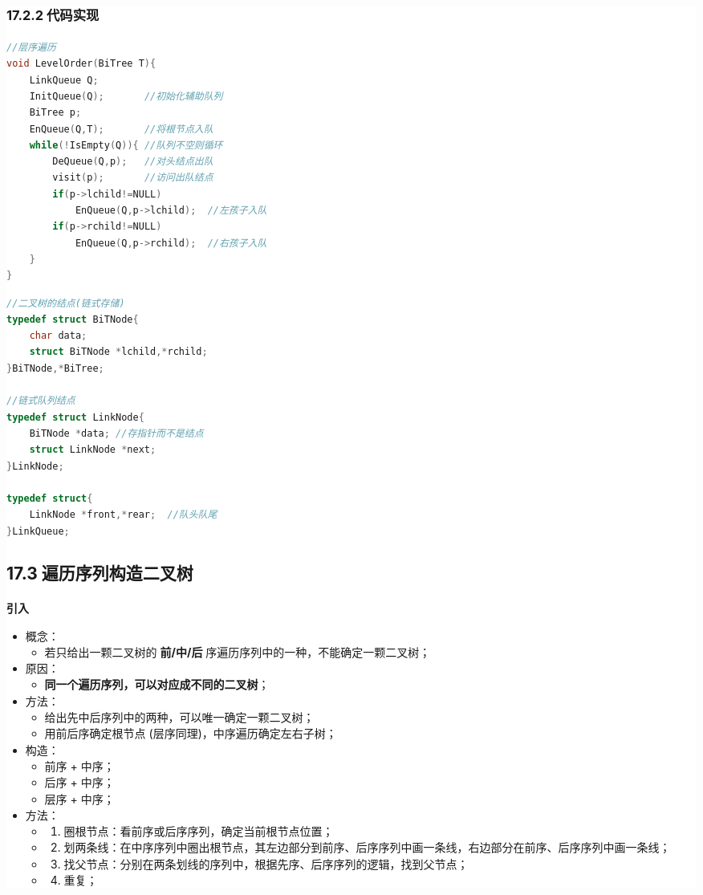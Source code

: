 ### 17.2.2 代码实现
```c
//层序遍历
void LevelOrder(BiTree T){
	LinkQueue Q;
	InitQueue(Q);       //初始化辅助队列
	BiTree p;
	EnQueue(Q,T);       //将根节点入队
	while(!IsEmpty(Q)){ //队列不空则循环
		DeQueue(Q,p);   //对头结点出队
		visit(p);       //访问出队结点
		if(p->lchild!=NULL)
			EnQueue(Q,p->lchild);  //左孩子入队
		if(p->rchild!=NULL)
			EnQueue(Q,p->rchild);  //右孩子入队
	}
}
```

```c
//二叉树的结点(链式存储)
typedef struct BiTNode{
	char data;
	struct BiTNode *lchild,*rchild;
}BiTNode,*BiTree;

//链式队列结点
typedef struct LinkNode{
	BiTNode *data; //存指针而不是结点
	struct LinkNode *next;
}LinkNode;

typedef struct{
	LinkNode *front,*rear;  //队头队尾
}LinkQueue;
```

## 17.3 遍历序列构造二叉树
**引入**
+ 概念：
	+ 若只给出一颗二叉树的 **前/中/后** 序遍历序列中的一种，不能确定一颗二叉树；
+ 原因：
	+ **同一个遍历序列，可以对应成不同的二叉树**；
+ 方法：
	+ 给出先中后序列中的两种，可以唯一确定一颗二叉树；
	+ 用前后序确定根节点 (层序同理)，中序遍历确定左右子树；
+ 构造：
	+ 前序 + 中序；
	+ 后序 + 中序；
	+ 层序 + 中序；
+ 方法：
	+ 1. 圈根节点：看前序或后序序列，确定当前根节点位置；
	+ 2. 划两条线：在中序序列中圈出根节点，其左边部分到前序、后序序列中画一条线，右边部分在前序、后序序列中画一条线；
	+ 3. 找父节点：分别在两条划线的序列中，根据先序、后序序列的逻辑，找到父节点；
	+ 4. 重复；
